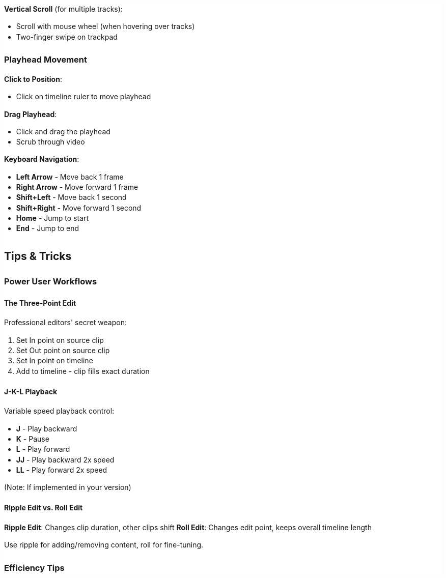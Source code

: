 **Vertical Scroll** (for multiple tracks):
- Scroll with mouse wheel (when hovering over tracks)
- Two-finger swipe on trackpad

### Playhead Movement

**Click to Position**:
- Click on timeline ruler to move playhead

**Drag Playhead**:
- Click and drag the playhead
- Scrub through video

**Keyboard Navigation**:
- **Left Arrow** - Move back 1 frame
- **Right Arrow** - Move forward 1 frame
- **Shift+Left** - Move back 1 second
- **Shift+Right** - Move forward 1 second
- **Home** - Jump to start
- **End** - Jump to end

## Tips & Tricks

### Power User Workflows

#### The Three-Point Edit

Professional editors' secret weapon:

1. Set In point on source clip
2. Set Out point on source clip
3. Set In point on timeline
4. Add to timeline - clip fills exact duration

#### J-K-L Playback

Variable speed playback control:

- **J** - Play backward
- **K** - Pause
- **L** - Play forward
- **JJ** - Play backward 2x speed
- **LL** - Play forward 2x speed

(Note: If implemented in your version)

#### Ripple Edit vs. Roll Edit

**Ripple Edit**: Changes clip duration, other clips shift
**Roll Edit**: Changes edit point, keeps overall timeline length

Use ripple for adding/removing content, roll for fine-tuning.

### Efficiency Tips
